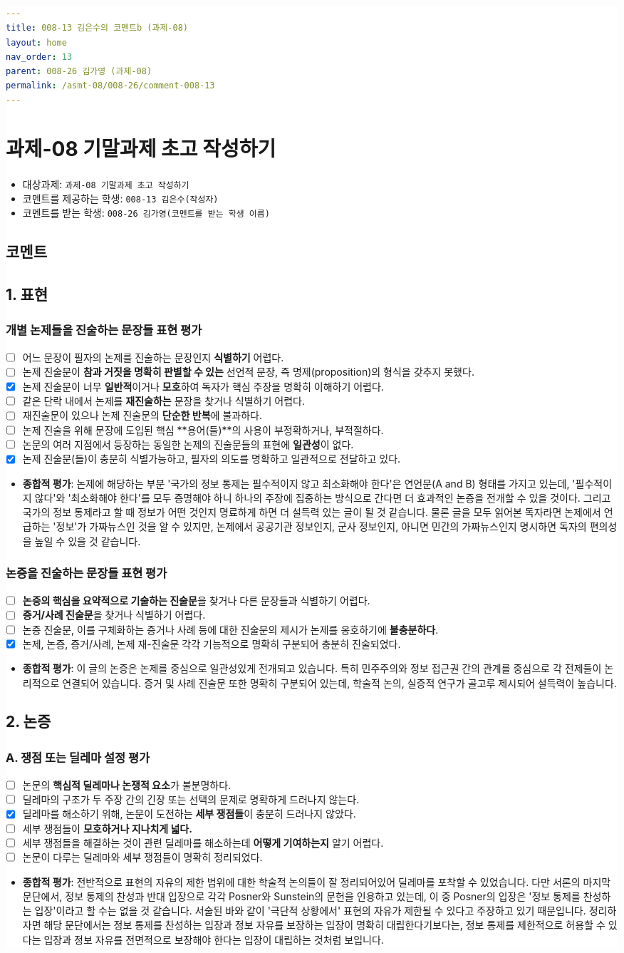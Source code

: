 ```yaml
---
title: 008-13 김은수의 코멘트b (과제-08) 
layout: home
nav_order: 13
parent: 008-26 김가영 (과제-08)
permalink: /asmt-08/008-26/comment-008-13
---
```


# 과제-08 기말과제 초고 작성하기

- 대상과제: `과제-08 기말과제 초고 작성하기`
- 코멘트를 제공하는 학생: `008-13 김은수(작성자)` 
- 코멘트를 받는 학생: `008-26 김가영(코멘트를 받는 학생 이름)` 

## 코멘트

## 1. 표현

### 개별 논제들을 진술하는 문장들 표현 평가
- [ ] 어느 문장이 필자의 논제를 진술하는 문장인지 **식별하기** 어렵다.
- [ ] 논제 진술문이 **참과 거짓을 명확히 판별할 수 있는** 선언적 문장, 즉 명제(proposition)의 형식을 갖추지 못했다.
- [x] 논제 진술문이 너무 **일반적**이거나 **모호**하여 독자가 핵심 주장을 명확히 이해하기 어렵다.
- [ ] 같은 단락 내에서 논제를 **재진술하는** 문장을 찾거나 식별하기 어렵다.
- [ ] 재진술문이 있으나 논제 진술문의 **단순한 반복**에 불과하다.
- [ ] 논제 진술을 위해 문장에 도입된 핵심 **용어(들)**의 사용이 부정확하거나, 부적절하다.
- [ ] 논문의 여러 지점에서 등장하는 동일한 논제의 진술문들의 표현에 **일관성**이 없다. 
- [x] 논제 진술문(들)이 충분히 식별가능하고, 필자의 의도를 명확하고 일관적으로 전달하고 있다.
- **종합적 평가**: 
 논제에 해당하는 부분 '국가의 정보 통제는 필수적이지 않고 최소화해야 한다'은 연언문(A and B) 형태를 가지고 있는데, '필수적이지 않다'와 '최소화해야 한다'를 모두 증명해야 하니 하나의 주장에 집중하는 방식으로 간다면 더 효과적인 논증을 전개할 수 있을 것이다. 그리고 국가의 정보 통제라고 할 때 정보가 어떤 것인지 명료하게 하면 더 설득력 있는 글이 될 것 같습니다. 물론 글을 모두 읽어본 독자라면 논제에서 언급하는 '정보'가 가짜뉴스인 것을 알 수 있지만, 논제에서 공공기관 정보인지, 군사 정보인지, 아니면 민간의 가짜뉴스인지 명시하면 독자의 편의성을 높일 수 있을 것 같습니다.

### 논증을 진술하는 문장들 표현 평가
- [ ] **논증의 핵심을 요약적으로 기술하는 진술문**을 찾거나 다른 문장들과 식별하기 어렵다.
- [ ] **증거/사례 진술문**을 찾거나 식별하기 어렵다.
- [ ] 논증 진술문, 이를 구체화하는 증거나 사례 등에 대한 진술문의 제시가 논제를 옹호하기에 **불충분하다**.
- [x] 논제, 논증, 증거/사례, 논제 재-진술문 각각 기능적으로 명확히 구분되어 충분히 진술되었다.
- **종합적 평가**:
이 글의 논증은 논제를 중심으로 일관성있게 전개되고 있습니다. 특히 민주주의와 정보 접근권 간의 관계를 중심으로 각 전제들이 논리적으로 연결되어 있습니다. 증거 및 사례 진술문 또한 명확히 구분되어 있는데, 학술적 논의, 실증적 연구가 골고루 제시되어 설득력이 높습니다. 

## 2. 논증

### A. 쟁점 또는 딜레마 설정 평가
- [ ] 논문의 **핵심적 딜레마나 논쟁적 요소**가 불분명하다. 
- [ ] 딜레마의 구조가 두 주장 간의 긴장 또는 선택의 문제로 명확하게 드러나지 않는다.    
- [x] 딜레마를 해소하기 위해, 논문이 도전하는 **세부 쟁점들**이 충분히 드러나지 않았다.  
- [ ] 세부 쟁점들이 **모호하거나 지나치게 넓다.**
- [ ] 세부 쟁점들을 해결하는 것이 관련 딜레마를 해소하는데 **어떻게 기여하는지** 알기 어렵다.
- [ ] 논문이 다루는 딜레마와 세부 쟁점들이 명확히 정리되었다.  
- **종합적 평가**: 
전반적으로 표현의 자유의 제한 범위에 대한 학술적 논의들이 잘 정리되어있어 딜레마를 포착할 수 있었습니다. 다만 서론의 마지막 문단에서, 정보 통제의 찬성과 반대 입장으로 각각 Posner와 Sunstein의 문헌을 인용하고 있는데, 이 중 Posner의 입장은 '정보 통제를 찬성하는 입장'이라고 할 수는 없을 것 같습니다. 서술된 바와 같이 '극단적 상황에서' 표현의 자유가 제한될 수 있다고 주장하고 있기 때문입니다. 정리하자면 해당 문단에서는 정보 통제를 찬성하는 입장과 정보 자유를 보장하는 입장이 명확히 대립한다기보다는, 정보 통제를 제한적으로 허용할 수 있다는 입장과 정보 자유를 전면적으로 보장해야 한다는 입장이 대립하는 것처럼 보입니다.
